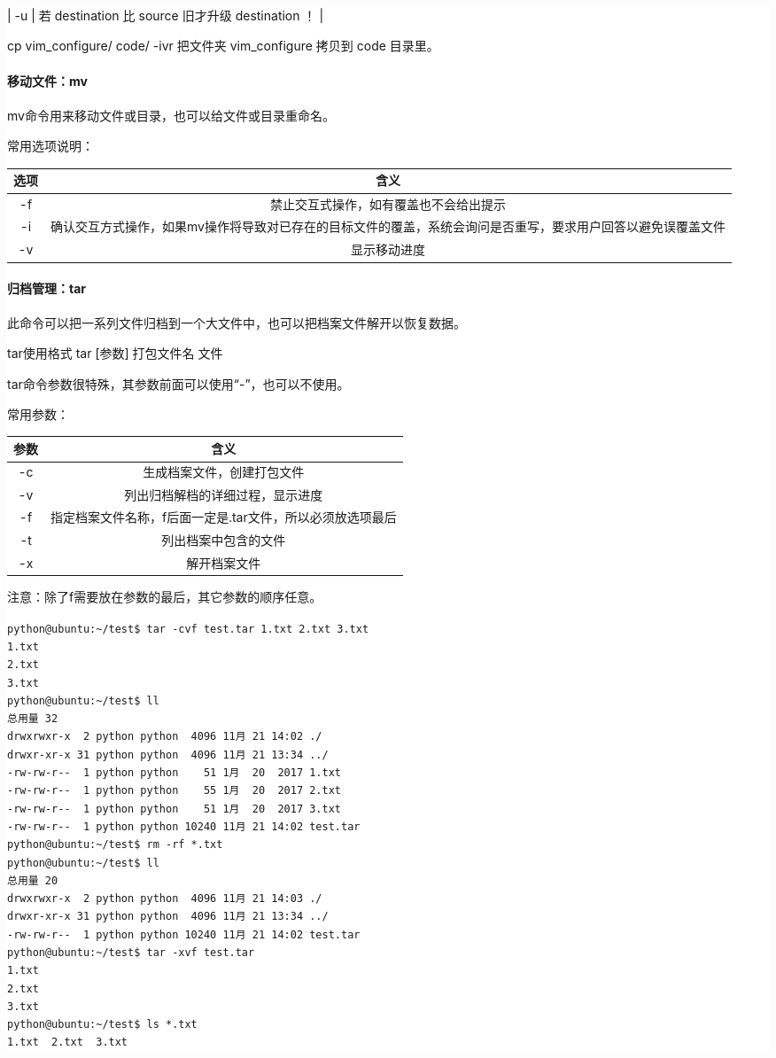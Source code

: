 | -u | 若 destination 比 source 旧才升级 destination ！ |


cp vim_configure/ code/ -ivr 把文件夹 vim_configure 拷贝到 code 目录里。

#### 移动文件：mv
mv命令用来移动文件或目录，也可以给文件或目录重命名。

常用选项说明：

| **选项** | **含义** |
| :---: | :---: |
| -f | 禁止交互式操作，如有覆盖也不会给出提示 |
| -i | 确认交互方式操作，如果mv操作将导致对已存在的目标文件的覆盖，系统会询问是否重写，要求用户回答以避免误覆盖文件 |
| -v | 显示移动进度 |


#### 归档管理：tar
此命令可以把一系列文件归档到一个大文件中，也可以把档案文件解开以恢复数据。

tar使用格式 tar [参数] 打包文件名 文件

tar命令参数很特殊，其参数前面可以使用“-”，也可以不使用。

常用参数：

| **参数** | **含义** |
| :---: | :---: |
| -c | 生成档案文件，创建打包文件 |
| -v | 列出归档解档的详细过程，显示进度 |
| -f | 指定档案文件名称，f后面一定是.tar文件，所以必须放选项最后 |
| -t | 列出档案中包含的文件 |
| -x | 解开档案文件 |


注意：除了f需要放在参数的最后，其它参数的顺序任意。

```plain
python@ubuntu:~/test$ tar -cvf test.tar 1.txt 2.txt 3.txt 
1.txt
2.txt
3.txt
python@ubuntu:~/test$ ll
总用量 32
drwxrwxr-x  2 python python  4096 11月 21 14:02 ./
drwxr-xr-x 31 python python  4096 11月 21 13:34 ../
-rw-rw-r--  1 python python    51 1月  20  2017 1.txt
-rw-rw-r--  1 python python    55 1月  20  2017 2.txt
-rw-rw-r--  1 python python    51 1月  20  2017 3.txt
-rw-rw-r--  1 python python 10240 11月 21 14:02 test.tar
python@ubuntu:~/test$ rm -rf *.txt
python@ubuntu:~/test$ ll
总用量 20
drwxrwxr-x  2 python python  4096 11月 21 14:03 ./
drwxr-xr-x 31 python python  4096 11月 21 13:34 ../
-rw-rw-r--  1 python python 10240 11月 21 14:02 test.tar
python@ubuntu:~/test$ tar -xvf test.tar 
1.txt
2.txt
3.txt
python@ubuntu:~/test$ ls *.txt
1.txt  2.txt  3.txt

```